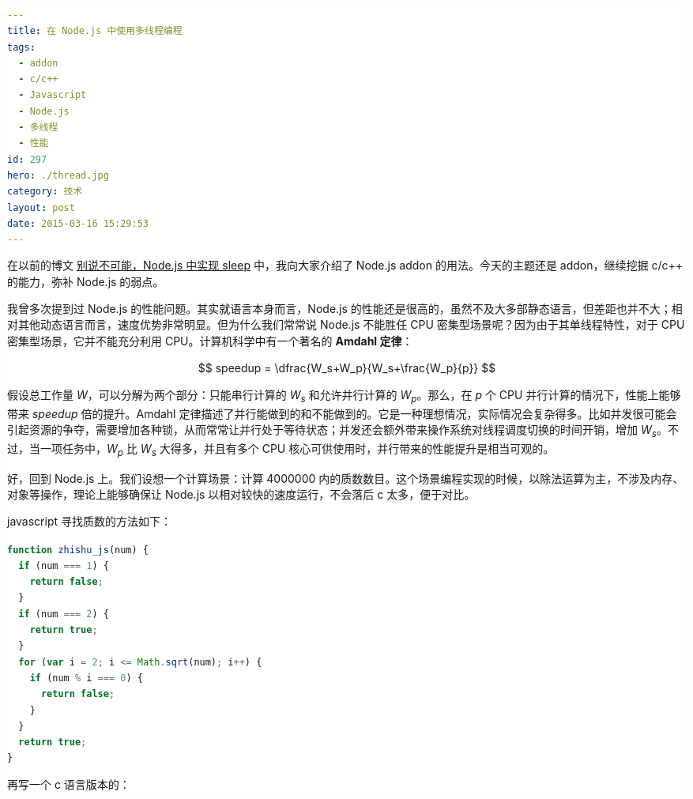 ```yaml
---
title: 在 Node.js 中使用多线程编程
tags:
  - addon
  - c/c++
  - Javascript
  - Node.js
  - 多线程
  - 性能
id: 297
hero: ./thread.jpg
category: 技术
layout: post
date: 2015-03-16 15:29:53
---
```


在以前的博文 [别说不可能，Node.js 中实现 sleep](/2015/sleep) 中，我向大家介绍了 Node.js addon 的用法。今天的主题还是 addon，继续挖掘 c/c++ 的能力，弥补 Node.js 的弱点。

我曾多次提到过 Node.js 的性能问题。其实就语言本身而言，Node.js 的性能还是很高的，虽然不及大多部静态语言，但差距也并不大；相对其他动态语言而言，速度优势非常明显。但为什么我们常常说 Node.js 不能胜任 CPU 密集型场景呢？因为由于其单线程特性，对于 CPU 密集型场景，它并不能充分利用 CPU。计算机科学中有一个著名的 **Amdahl 定律**：

$$
speedup = \dfrac{W_s+W_p}{W_s+\frac{W_p}{p}}
$$

假设总工作量 $W$，可以分解为两个部分：只能串行计算的 $W_s$ 和允许并行计算的 $W_p$。那么，在 $p$ 个 CPU 并行计算的情况下，性能上能够带来 $speedup$ 倍的提升。Amdahl 定律描述了并行能做到的和不能做到的。它是一种理想情况，实际情况会复杂得多。比如并发很可能会引起资源的争夺，需要增加各种锁，从而常常让并行处于等待状态；并发还会额外带来操作系统对线程调度切换的时间开销，增加 $W_s$。不过，当一项任务中，$W_p$ 比 $W_s$ 大得多，并且有多个 CPU 核心可供使用时，并行带来的性能提升是相当可观的。

好，回到 Node.js 上。我们设想一个计算场景：计算 4000000 内的质数数目。这个场景编程实现的时候，以除法运算为主，不涉及内存、对象等操作，理论上能够确保让 Node.js 以相对较快的速度运行，不会落后 c 太多，便于对比。

javascript 寻找质数的方法如下：

```javascript
function zhishu_js(num) {
  if (num === 1) {
    return false;
  }
  if (num === 2) {
    return true;
  }
  for (var i = 2; i <= Math.sqrt(num); i++) {
    if (num % i === 0) {
      return false;
    }
  }
  return true;
}
```

再写一个 c 语言版本的：

